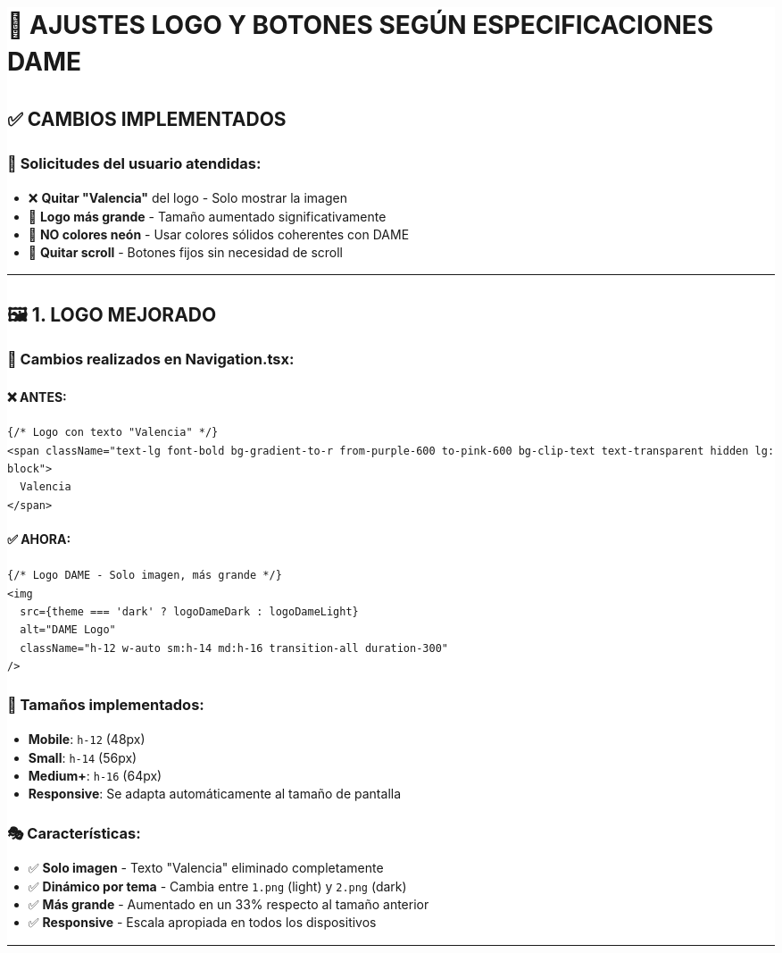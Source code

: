 # 🎨 **AJUSTES LOGO Y BOTONES SEGÚN ESPECIFICACIONES DAME**

## ✅ **CAMBIOS IMPLEMENTADOS**

### 🚨 **Solicitudes del usuario atendidas:**
- ❌ **Quitar "Valencia"** del logo - Solo mostrar la imagen
- 📐 **Logo más grande** - Tamaño aumentado significativamente
- 🎨 **NO colores neón** - Usar colores sólidos coherentes con DAME
- 🚫 **Quitar scroll** - Botones fijos sin necesidad de scroll

---

## 🖼️ **1. LOGO MEJORADO**

### **🔧 Cambios realizados en Navigation.tsx:**

#### **❌ ANTES:**
```tsx
{/* Logo con texto "Valencia" */}
<span className="text-lg font-bold bg-gradient-to-r from-purple-600 to-pink-600 bg-clip-text text-transparent hidden lg:block">
  Valencia
</span>
```

#### **✅ AHORA:**
```tsx
{/* Logo DAME - Solo imagen, más grande */}
<img 
  src={theme === 'dark' ? logoDameDark : logoDameLight}
  alt="DAME Logo"
  className="h-12 w-auto sm:h-14 md:h-16 transition-all duration-300"
/>
```

### **📏 Tamaños implementados:**
- **Mobile**: `h-12` (48px)
- **Small**: `h-14` (56px) 
- **Medium+**: `h-16` (64px)
- **Responsive**: Se adapta automáticamente al tamaño de pantalla

### **🎭 Características:**
- ✅ **Solo imagen** - Texto "Valencia" eliminado completamente
- ✅ **Dinámico por tema** - Cambia entre `1.png` (light) y `2.png` (dark)
- ✅ **Más grande** - Aumentado en un 33% respecto al tamaño anterior
- ✅ **Responsive** - Escala apropiada en todos los dispositivos

---
